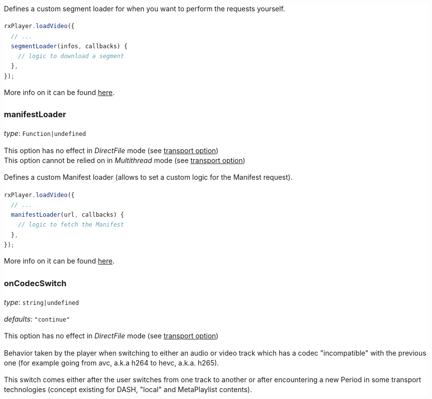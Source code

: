 Defines a custom segment loader for when you want to perform the requests yourself.

```js
rxPlayer.loadVideo({
  // ...
  segmentLoader(infos, callbacks) {
    // logic to download a segment
  },
});
```

More info on it can be found [here](../api/Miscellaneous/plugins.md#segmentloader).

### manifestLoader

_type_: `Function|undefined`

<div class="warning">
This option has no effect in <i>DirectFile</i> mode (see <a href="#transport">
transport option</a>)
</div>

<div class="warning">
This option cannot be relied on in <i>Multithread</i> mode (see <a href="./Miscellaneous/MultiThreading.md">
transport option</a>)
</div>

Defines a custom Manifest loader (allows to set a custom logic for the Manifest request).

```js
rxPlayer.loadVideo({
  // ...
  manifestLoader(url, callbacks) {
    // logic to fetch the Manifest
  },
});
```

More info on it can be found [here](../api/Miscellaneous/plugins.md#manifestloader).

### onCodecSwitch

_type_: `string|undefined`

_defaults_: `"continue"`

<div class="warning">
This option has no effect in <i>DirectFile</i> mode (see <a href="#transport">
transport option</a>)
</div>

Behavior taken by the player when switching to either an audio or video track which has a
codec "incompatible" with the previous one (for example going from avc, a.k.a h264 to
hevc, a.k.a. h265).

This switch comes either after the user switches from one track to another or after
encountering a new Period in some transport technologies (concept existing for DASH,
"local" and MetaPlaylist contents).
